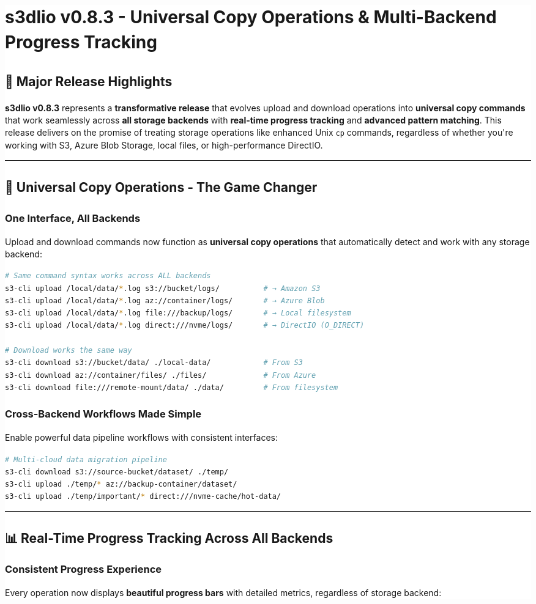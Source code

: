 # s3dlio v0.8.3 - Universal Copy Operations & Multi-Backend Progress Tracking

## 🚀 Major Release Highlights

**s3dlio v0.8.3** represents a **transformative release** that evolves upload and download operations into **universal copy commands** that work seamlessly across **all storage backends** with **real-time progress tracking** and **advanced pattern matching**. This release delivers on the promise of treating storage operations like enhanced Unix `cp` commands, regardless of whether you're working with S3, Azure Blob Storage, local files, or high-performance DirectIO.

---

## 🎯 **Universal Copy Operations - The Game Changer**

### **One Interface, All Backends**
Upload and download commands now function as **universal copy operations** that automatically detect and work with any storage backend:

```bash
# Same command syntax works across ALL backends
s3-cli upload /local/data/*.log s3://bucket/logs/          # → Amazon S3
s3-cli upload /local/data/*.log az://container/logs/       # → Azure Blob  
s3-cli upload /local/data/*.log file:///backup/logs/       # → Local filesystem
s3-cli upload /local/data/*.log direct:///nvme/logs/       # → DirectIO (O_DIRECT)

# Download works the same way
s3-cli download s3://bucket/data/ ./local-data/            # From S3
s3-cli download az://container/files/ ./files/             # From Azure
s3-cli download file:///remote-mount/data/ ./data/         # From filesystem
```

### **Cross-Backend Workflows Made Simple**
Enable powerful data pipeline workflows with consistent interfaces:
```bash
# Multi-cloud data migration pipeline
s3-cli download s3://source-bucket/dataset/ ./temp/
s3-cli upload ./temp/* az://backup-container/dataset/
s3-cli upload ./temp/important/* direct:///nvme-cache/hot-data/
```

---

## 📊 **Real-Time Progress Tracking Across All Backends**

### **Consistent Progress Experience**
Every operation now displays **beautiful progress bars** with detailed metrics, regardless of storage backend:
